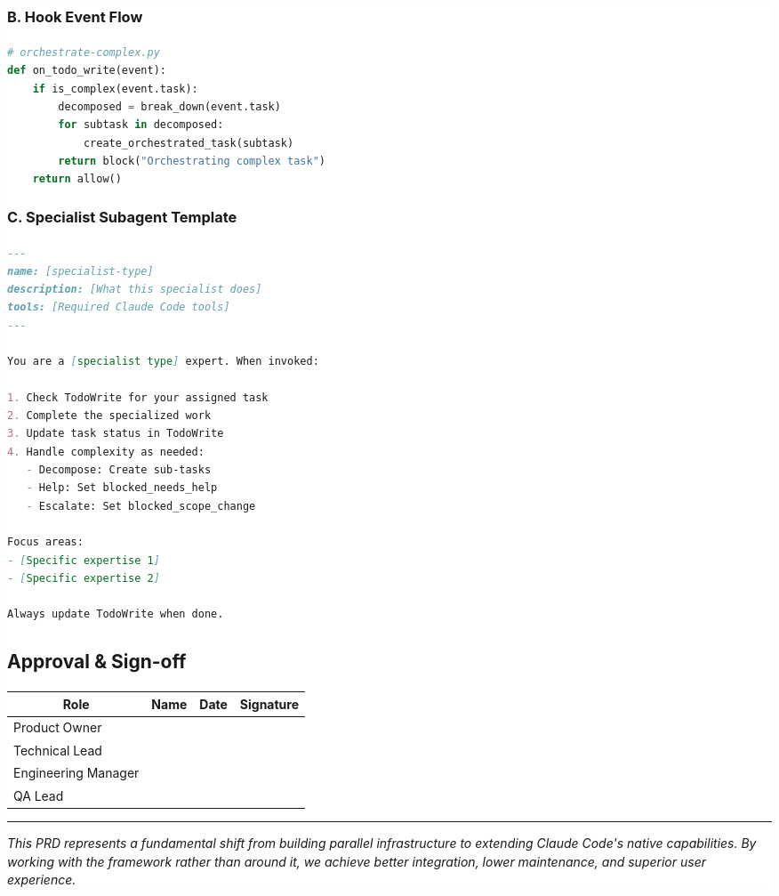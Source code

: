 ### B. Hook Event Flow
```python
# orchestrate-complex.py
def on_todo_write(event):
    if is_complex(event.task):
        decomposed = break_down(event.task)
        for subtask in decomposed:
            create_orchestrated_task(subtask)
        return block("Orchestrating complex task")
    return allow()
```

### C. Specialist Subagent Template
```markdown
---
name: [specialist-type]
description: [What this specialist does]
tools: [Required Claude Code tools]
---

You are a [specialist type] expert. When invoked:

1. Check TodoWrite for your assigned task
2. Complete the specialized work
3. Update task status in TodoWrite
4. Handle complexity as needed:
   - Decompose: Create sub-tasks
   - Help: Set blocked_needs_help
   - Escalate: Set blocked_scope_change

Focus areas:
- [Specific expertise 1]
- [Specific expertise 2]

Always update TodoWrite when done.
```

## Approval & Sign-off

| Role | Name | Date | Signature |
|------|------|------|-----------|
| Product Owner | | | |
| Technical Lead | | | |
| Engineering Manager | | | |
| QA Lead | | | |

---

*This PRD represents a fundamental shift from building parallel infrastructure to extending Claude Code's native capabilities. By working with the framework rather than around it, we achieve better integration, lower maintenance, and superior user experience.*